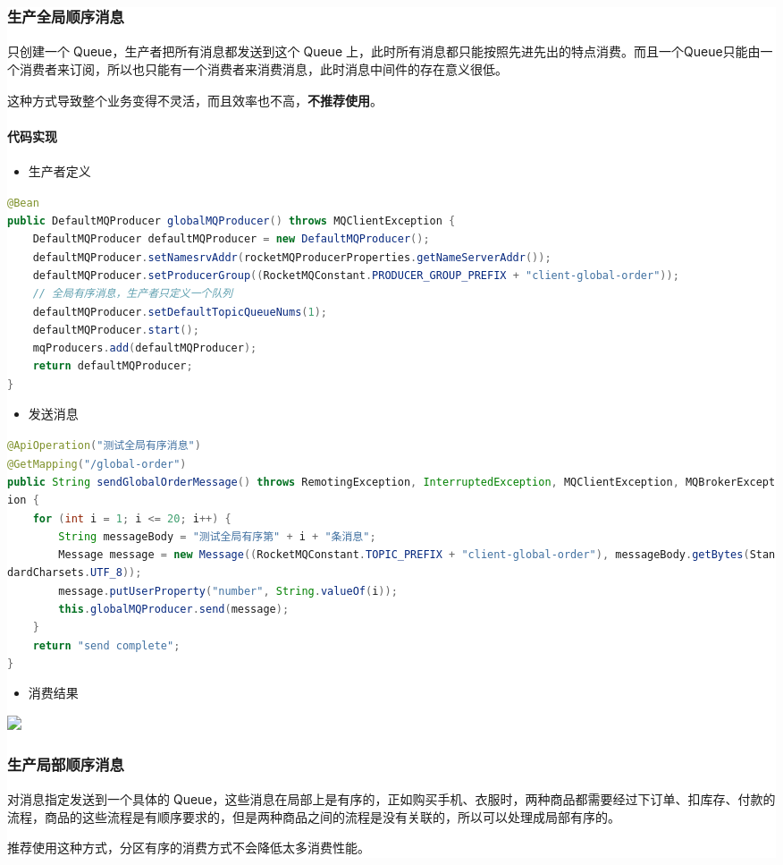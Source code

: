 ### 生产全局顺序消息

只创建一个 Queue，生产者把所有消息都发送到这个 Queue 上，此时所有消息都只能按照先进先出的特点消费。而且一个Queue只能由一个消费者来订阅，所以也只能有一个消费者来消费消息，此时消息中间件的存在意义很低。

这种方式导致整个业务变得不灵活，而且效率也不高，**不推荐使用**。

#### 代码实现

- 生产者定义

```java
@Bean
public DefaultMQProducer globalMQProducer() throws MQClientException {
    DefaultMQProducer defaultMQProducer = new DefaultMQProducer();
    defaultMQProducer.setNamesrvAddr(rocketMQProducerProperties.getNameServerAddr());
    defaultMQProducer.setProducerGroup((RocketMQConstant.PRODUCER_GROUP_PREFIX + "client-global-order"));
    // 全局有序消息，生产者只定义一个队列
    defaultMQProducer.setDefaultTopicQueueNums(1);
    defaultMQProducer.start();
    mqProducers.add(defaultMQProducer);
    return defaultMQProducer;
}
```

- 发送消息

```java
@ApiOperation("测试全局有序消息")
@GetMapping("/global-order")
public String sendGlobalOrderMessage() throws RemotingException, InterruptedException, MQClientException, MQBrokerException {
    for (int i = 1; i <= 20; i++) {
        String messageBody = "测试全局有序第" + i + "条消息";
        Message message = new Message((RocketMQConstant.TOPIC_PREFIX + "client-global-order"), messageBody.getBytes(StandardCharsets.UTF_8));
        message.putUserProperty("number", String.valueOf(i));
        this.globalMQProducer.send(message);
    }
    return "send complete";
}
```

- 消费结果

![](https://wingbun-notes-image.oss-cn-guangzhou.aliyuncs.com/images/20220824175553.png)

### 生产局部顺序消息

对消息指定发送到一个具体的 Queue，这些消息在局部上是有序的，正如购买手机、衣服时，两种商品都需要经过下订单、扣库存、付款的流程，商品的这些流程是有顺序要求的，但是两种商品之间的流程是没有关联的，所以可以处理成局部有序的。

推荐使用这种方式，分区有序的消费方式不会降低太多消费性能。
